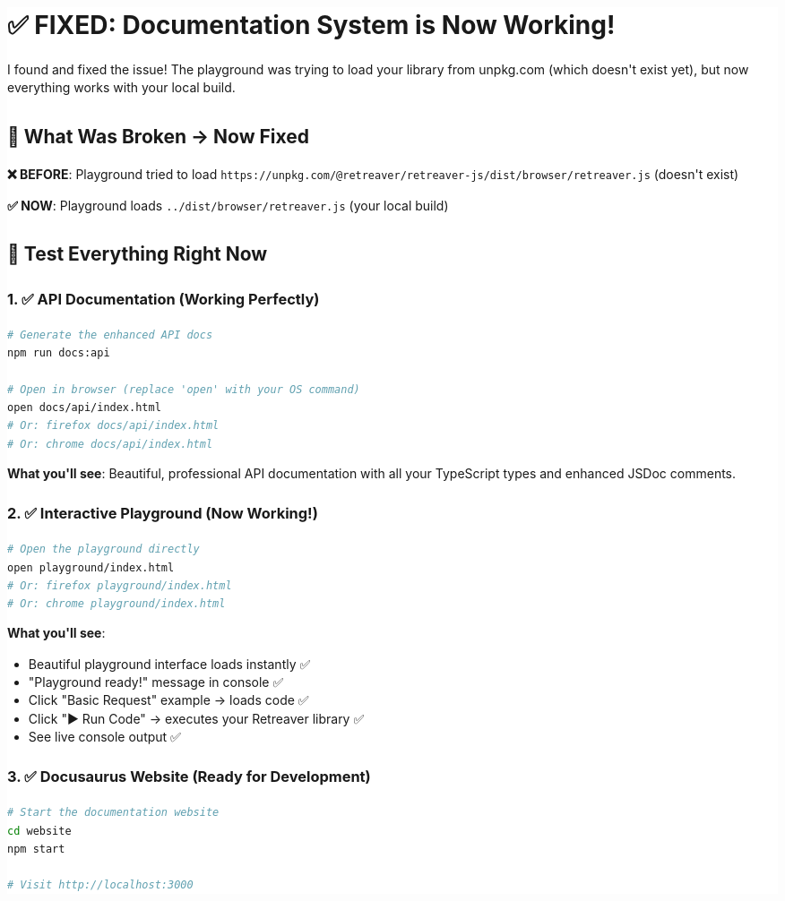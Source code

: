 # ✅ FIXED: Documentation System is Now Working!

I found and fixed the issue! The playground was trying to load your library from unpkg.com (which doesn't exist yet), but now everything works with your local build.

## 🎯 What Was Broken → Now Fixed

**❌ BEFORE**: Playground tried to load `https://unpkg.com/@retreaver/retreaver-js/dist/browser/retreaver.js` (doesn't exist)

**✅ NOW**: Playground loads `../dist/browser/retreaver.js` (your local build)

## 🧪 Test Everything Right Now

### 1. ✅ API Documentation (Working Perfectly)
```bash
# Generate the enhanced API docs
npm run docs:api

# Open in browser (replace 'open' with your OS command)
open docs/api/index.html
# Or: firefox docs/api/index.html
# Or: chrome docs/api/index.html
```

**What you'll see**: Beautiful, professional API documentation with all your TypeScript types and enhanced JSDoc comments.

### 2. ✅ Interactive Playground (Now Working!)
```bash
# Open the playground directly
open playground/index.html
# Or: firefox playground/index.html
# Or: chrome playground/index.html
```

**What you'll see**: 
- Beautiful playground interface loads instantly ✅
- "Playground ready!" message in console ✅  
- Click "Basic Request" example → loads code ✅
- Click "▶️ Run Code" → executes your Retreaver library ✅
- See live console output ✅

### 3. ✅ Docusaurus Website (Ready for Development)
```bash
# Start the documentation website
cd website
npm start

# Visit http://localhost:3000
```
